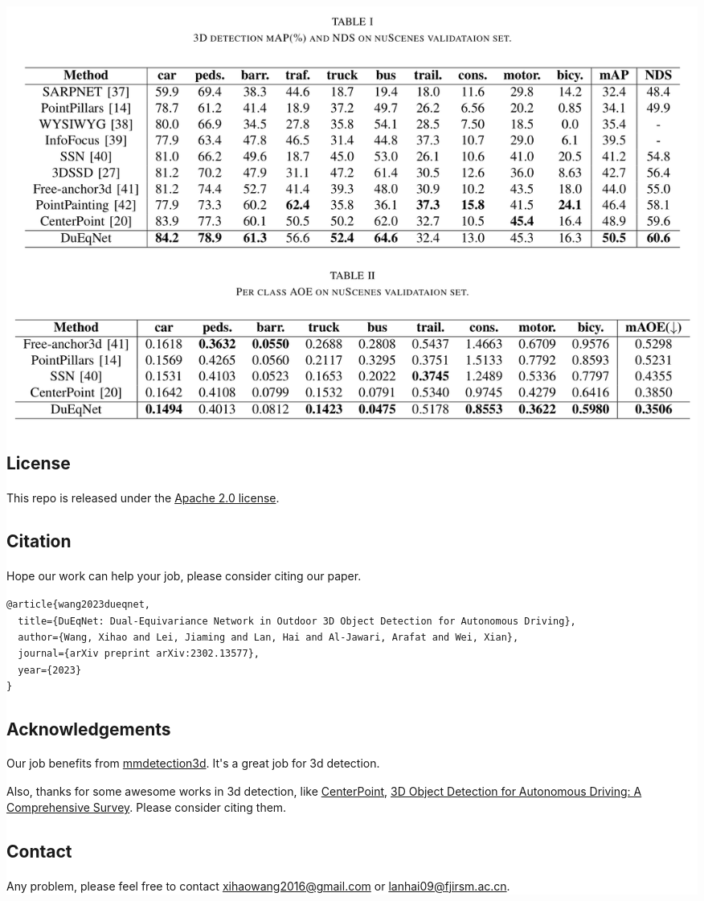 <img src="dueqnet/example/evaluation_results.png" alt="vis3" style="zoom:35;" />


## License

This repo is released under the [Apache 2.0 license](LICENSE).

## Citation

Hope our work can help your job, please consider citing our paper.

```latex
@article{wang2023dueqnet,
  title={DuEqNet: Dual-Equivariance Network in Outdoor 3D Object Detection for Autonomous Driving},
  author={Wang, Xihao and Lei, Jiaming and Lan, Hai and Al-Jawari, Arafat and Wei, Xian},
  journal={arXiv preprint arXiv:2302.13577},
  year={2023}
}
```

## Acknowledgements

Our job benefits from [mmdetection3d](https://github.com/open-mmlab/mmdetection3d). It's a great job for 3d detection.

Also, thanks for some awesome works in 3d detection, like  [CenterPoint](https://github.com/tianweiy/CenterPoint), [3D Object Detection for Autonomous Driving: A Comprehensive Survey](https://arxiv.org/abs/2206.09474). Please consider citing them.

## Contact

Any problem, please feel free to contact [xihaowang2016@gmail.com](xihaowang2016@gmail.com) or [lanhai09@fjirsm.ac.cn](lanhai09@fjirsm.ac.cn).

